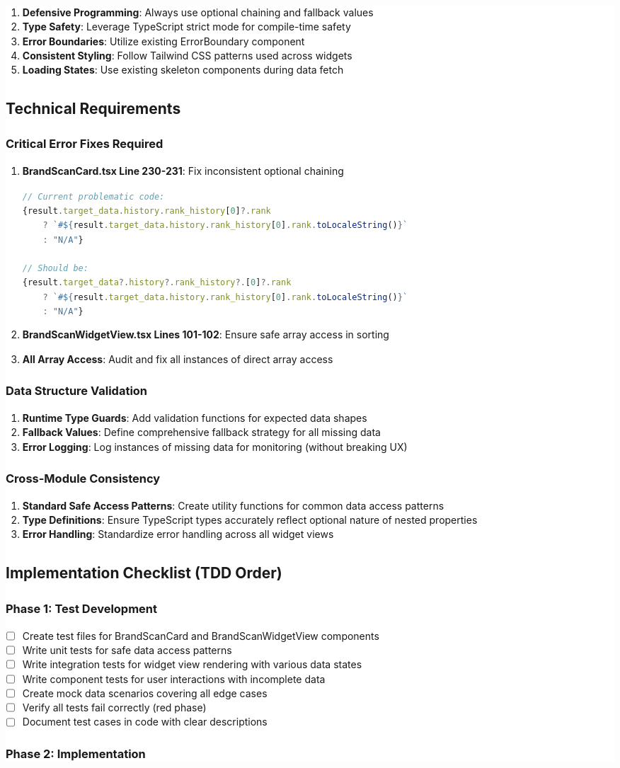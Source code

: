 1. **Defensive Programming**: Always use optional chaining and fallback values
2. **Type Safety**: Leverage TypeScript strict mode for compile-time safety
3. **Error Boundaries**: Utilize existing ErrorBoundary component
4. **Consistent Styling**: Follow Tailwind CSS patterns used across widgets
5. **Loading States**: Use existing skeleton components during data fetch

## Technical Requirements

### Critical Error Fixes Required

1. **BrandScanCard.tsx Line 230-231**: Fix inconsistent optional chaining
   ```typescript
   // Current problematic code:
   {result.target_data.history.rank_history[0]?.rank
       ? `#${result.target_data.history.rank_history[0].rank.toLocaleString()}`
       : "N/A"}
   
   // Should be:
   {result.target_data?.history?.rank_history?.[0]?.rank
       ? `#${result.target_data.history.rank_history[0].rank.toLocaleString()}`
       : "N/A"}
   ```

2. **BrandScanWidgetView.tsx Lines 101-102**: Ensure safe array access in sorting
3. **All Array Access**: Audit and fix all instances of direct array access

### Data Structure Validation

1. **Runtime Type Guards**: Add validation functions for expected data shapes
2. **Fallback Values**: Define comprehensive fallback strategy for all missing data
3. **Error Logging**: Log instances of missing data for monitoring (without breaking UX)

### Cross-Module Consistency

1. **Standard Safe Access Patterns**: Create utility functions for common data access patterns
2. **Type Definitions**: Ensure TypeScript types accurately reflect optional nature of nested properties
3. **Error Handling**: Standardize error handling across all widget views

## Implementation Checklist (TDD Order)

### Phase 1: Test Development

- [ ] Create test files for BrandScanCard and BrandScanWidgetView components
- [ ] Write unit tests for safe data access patterns
- [ ] Write integration tests for widget view rendering with various data states
- [ ] Write component tests for user interactions with incomplete data
- [ ] Create mock data scenarios covering all edge cases
- [ ] Verify all tests fail correctly (red phase)
- [ ] Document test cases in code with clear descriptions

### Phase 2: Implementation
